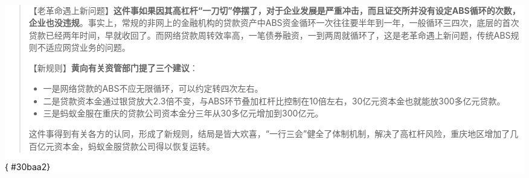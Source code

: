 > 
> 【老革命遇上新问题】**这件事如果因其高杠杆“一刀切”停摆了，对于企业发展是严重冲击，而且证交所并没有设定ABS循环的次数，企业也没违规**。事实上，常规的非网上的金融机构的贷款资产中ABS资金循环一次往往要半年到一年，一般循环三四次，底层的首次贷款已经两年时间，早就收回了。而网络贷款周转效率高，一笔债券融资，一到两周就循环了，这是老革命遇上新问题，传统ABS规则不适应网贷业务的问题。
> 
> 【新规则】**黄向有关资管部门提了三个建议**：
> - 一是网络贷款的ABS不应无限循环，可以约定转四次左右。
> - 二是贷款资本金通过银贷放大2.3倍不变，与ABS环节叠加杠杆比控制在10倍左右，30亿元资本金也就能放300多亿元贷款。
> - 三是蚂蚁金服在重庆的贷款公司资本金分三年从30多亿元增加到300亿元。
> 
> 这件事得到有关各方的认同，形成了新规则，结局是皆大欢喜，“一行三会”健全了体制机制，解决了高杠杆风险，重庆地区增加了几百亿元资本金，蚂蚁金服贷款公司得以恢复运转。
>
{ #30baa2}





